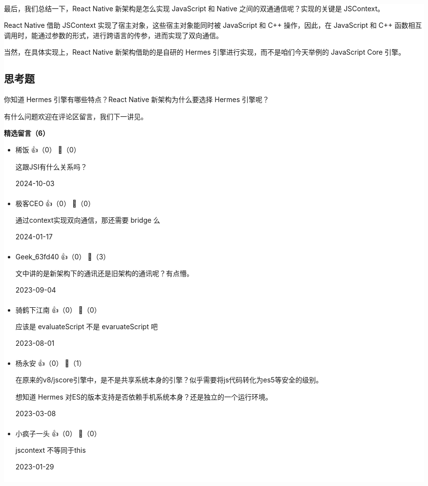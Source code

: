 最后，我们总结一下，React Native 新架构是怎么实现 JavaScript 和 Native 之间的双通通信呢？实现的关键是 JSContext。

React Native 借助 JSContext 实现了宿主对象，这些宿主对象能同时被 JavaScript 和 C++ 操作，因此，在 JavaScript 和 C++ 函数相互调用时，能通过参数的形式，进行跨语言的传参，进而实现了双向通信。

当然，在具体实现上，React Native 新架构借助的是自研的 Hermes 引擎进行实现，而不是咱们今天举例的 JavaScript Core 引擎。

## 思考题

你知道 Hermes 引擎有哪些特点？React Native 新架构为什么要选择 Hermes 引擎呢？

有什么问题欢迎在评论区留言，我们下一讲见。
<div><strong>精选留言（6）</strong></div><ul>
<li><span>稀饭</span> 👍（0） 💬（0）<p>这跟JSI有什么关系吗？</p>2024-10-03</li><br/><li><span>极客CEO</span> 👍（0） 💬（0）<p>通过context实现双向通信，那还需要 bridge 么</p>2024-01-17</li><br/><li><span>Geek_63fd40</span> 👍（0） 💬（3）<p>文中讲的是新架构下的通讯还是旧架构的通讯呢？有点懵。</p>2023-09-04</li><br/><li><span>骑鹤下江南</span> 👍（0） 💬（0）<p>应该是 evaluateScript 不是 evaruateScript 吧</p>2023-08-01</li><br/><li><span>杨永安</span> 👍（0） 💬（1）<p>在原来的v8&#47;jscore引擎中，是不是共享系统本身的引擎？似乎需要将js代码转化为es5等安全的级别。

想知道 Hermes 对ES的版本支持是否依赖手机系统本身？还是独立的一个运行环境。</p>2023-03-08</li><br/><li><span>小疯子一头</span> 👍（0） 💬（0）<p>jscontext 不等同于this</p>2023-01-29</li><br/>
</ul>